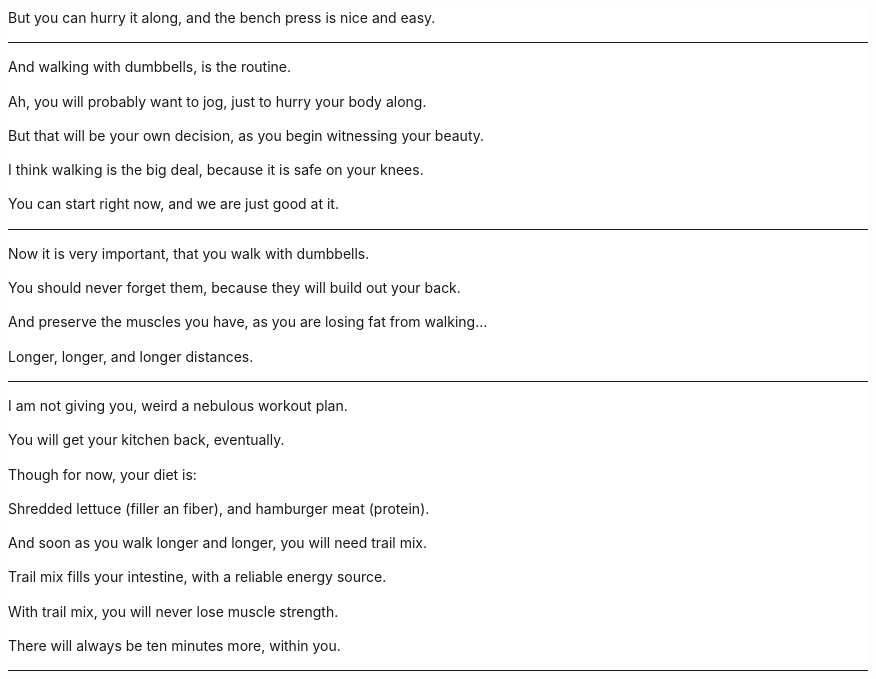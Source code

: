 But you can hurry it along,
and the bench press is nice and easy.

---

And walking with dumbbells,
is the routine.

Ah, you will probably want to jog,
just to hurry your body along.

But that will be your own decision,
as you begin witnessing your beauty.

I think walking is the big deal,
because it is safe on your knees.

You can start right now,
and we are just good at it.

---

Now it is very important,
that you walk with dumbbells.

You should never forget them,
because they will build out your back.

And preserve the muscles you have,
as you are losing fat from walking…

Longer, longer,
and longer distances.

---

I am not giving you,
weird a nebulous workout plan.

You will get your kitchen back,
eventually.

Though for now,
your diet is:

Shredded lettuce (filler an fiber),
and hamburger meat (protein).

And soon as you walk longer and longer,
you will need trail mix.

Trail mix fills your intestine,
with a reliable energy source.

With trail mix,
you will never lose muscle strength.

There will always be ten minutes more,
within you.

---